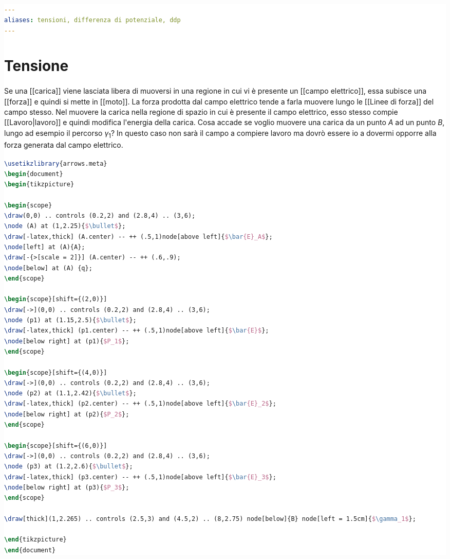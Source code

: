 ```yaml
---
aliases: tensioni, differenza di potenziale, ddp
---
```

# Tensione
Se una [[carica]] viene lasciata libera di muoversi in una regione in cui vi è presente un [[campo elettrico]], essa subisce una [[forza]] e quindi si mette in [[moto]]. La forza prodotta dal campo elettrico tende a farla muovere lungo le [[Linee di forza]] del campo stesso. Nel muovere la carica nella regione di spazio in cui è presente il campo elettrico, esso stesso compie [[Lavoro|lavoro]] e quindi modifica l'energia della carica. Cosa accade se voglio muovere una carica da un punto $A$ ad un punto $B$, lungo ad esempio il percorso $\gamma_{1}$? In questo caso non sarà il campo a compiere lavoro ma dovrò essere io a dovermi opporre alla forza generata dal campo elettrico.

```tikz
\usetikzlibrary{arrows.meta}
\begin{document}
\begin{tikzpicture}

\begin{scope}
\draw(0,0) .. controls (0.2,2) and (2.8,4) .. (3,6);
\node (A) at (1,2.25){$\bullet$};
\draw[-latex,thick] (A.center) -- ++ (.5,1)node[above left]{$\bar{E}_A$};
\node[left] at (A){A};
\draw[-{>[scale = 2]}] (A.center) -- ++ (.6,.9);
\node[below] at (A) {q};
\end{scope}

\begin{scope}[shift={(2,0)}]
\draw[->](0,0) .. controls (0.2,2) and (2.8,4) .. (3,6);
\node (p1) at (1.15,2.5){$\bullet$};
\draw[-latex,thick] (p1.center) -- ++ (.5,1)node[above left]{$\bar{E}$};
\node[below right] at (p1){$P_1$};
\end{scope}

\begin{scope}[shift={(4,0)}]
\draw[->](0,0) .. controls (0.2,2) and (2.8,4) .. (3,6);
\node (p2) at (1.1,2.42){$\bullet$};
\draw[-latex,thick] (p2.center) -- ++ (.5,1)node[above left]{$\bar{E}_2$};
\node[below right] at (p2){$P_2$};
\end{scope}

\begin{scope}[shift={(6,0)}]
\draw[->](0,0) .. controls (0.2,2) and (2.8,4) .. (3,6);
\node (p3) at (1.2,2.6){$\bullet$};
\draw[-latex,thick] (p3.center) -- ++ (.5,1)node[above left]{$\bar{E}_3$};
\node[below right] at (p3){$P_3$};
\end{scope}

\draw[thick](1,2.265) .. controls (2.5,3) and (4.5,2) .. (8,2.75) node[below]{B} node[left = 1.5cm]{$\gamma_1$};

\end{tikzpicture}
\end{document}
```
